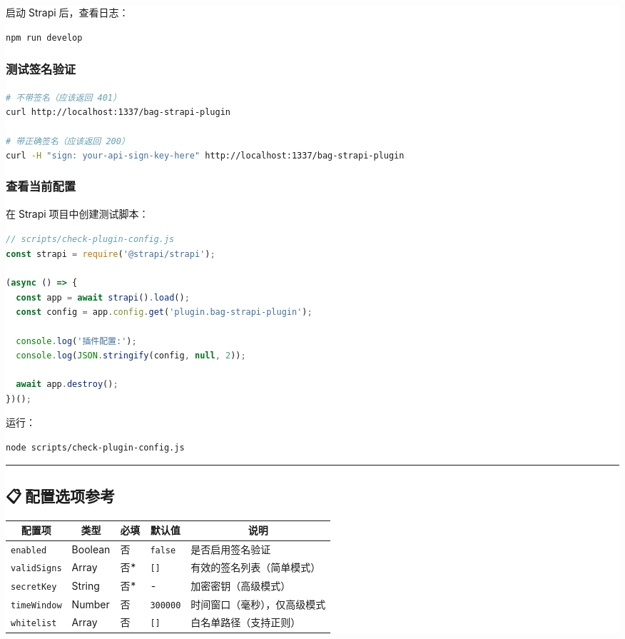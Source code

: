 启动 Strapi 后，查看日志：

```bash
npm run develop
```

### 测试签名验证

```bash
# 不带签名（应该返回 401）
curl http://localhost:1337/bag-strapi-plugin

# 带正确签名（应该返回 200）
curl -H "sign: your-api-sign-key-here" http://localhost:1337/bag-strapi-plugin
```

### 查看当前配置

在 Strapi 项目中创建测试脚本：

```javascript
// scripts/check-plugin-config.js
const strapi = require('@strapi/strapi');

(async () => {
  const app = await strapi().load();
  const config = app.config.get('plugin.bag-strapi-plugin');
  
  console.log('插件配置:');
  console.log(JSON.stringify(config, null, 2));
  
  await app.destroy();
})();
```

运行：

```bash
node scripts/check-plugin-config.js
```

---

## 📋 配置选项参考

| 配置项          | 类型      | 必填 | 默认值      | 说明             |
|--------------|---------|----|----------|----------------|
| `enabled`    | Boolean | 否  | `false`  | 是否启用签名验证       |
| `validSigns` | Array   | 否* | `[]`     | 有效的签名列表（简单模式）  |
| `secretKey`  | String  | 否* | -        | 加密密钥（高级模式）     |
| `timeWindow` | Number  | 否  | `300000` | 时间窗口（毫秒），仅高级模式 |
| `whitelist`  | Array   | 否  | `[]`     | 白名单路径（支持正则）    |
